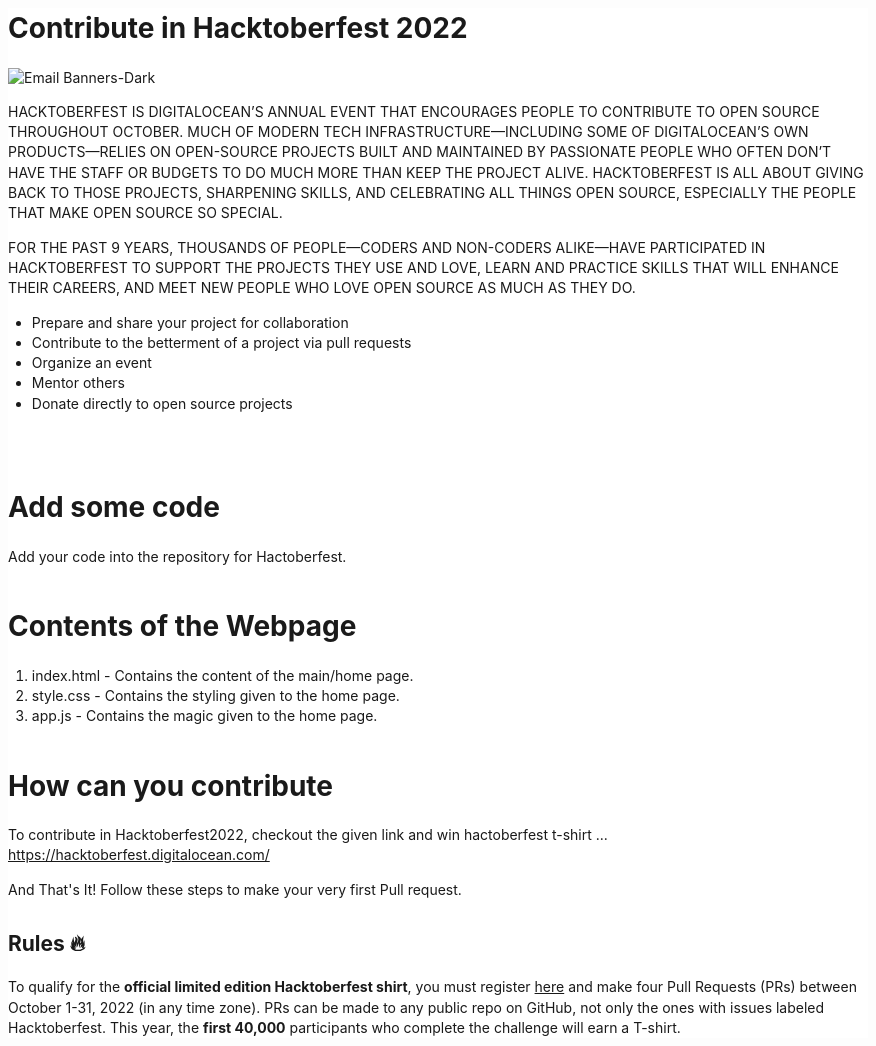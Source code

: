 # Contribute in Hacktoberfest 2022

<img width="2400" alt="Email Banners-Dark" src="https://user-images.githubusercontent.com/101466378/195473437-fb8002f4-5f26-4733-a7ec-2ae105d379a6.png">

HACKTOBERFEST IS DIGITALOCEAN’S ANNUAL EVENT THAT ENCOURAGES PEOPLE TO CONTRIBUTE TO OPEN SOURCE THROUGHOUT OCTOBER. MUCH OF MODERN TECH INFRASTRUCTURE—INCLUDING SOME OF DIGITALOCEAN’S OWN PRODUCTS—RELIES ON OPEN-SOURCE PROJECTS BUILT AND MAINTAINED BY PASSIONATE PEOPLE WHO OFTEN DON’T HAVE THE STAFF OR BUDGETS TO DO MUCH MORE THAN KEEP THE PROJECT ALIVE. HACKTOBERFEST IS ALL ABOUT GIVING BACK TO THOSE PROJECTS, SHARPENING SKILLS, AND CELEBRATING ALL THINGS OPEN SOURCE, ESPECIALLY THE PEOPLE THAT MAKE OPEN SOURCE SO SPECIAL.

FOR THE PAST 9 YEARS, THOUSANDS OF PEOPLE—CODERS AND NON-CODERS ALIKE—HAVE PARTICIPATED IN HACKTOBERFEST TO SUPPORT THE PROJECTS THEY USE AND LOVE, LEARN AND PRACTICE SKILLS THAT WILL ENHANCE THEIR CAREERS, AND MEET NEW PEOPLE WHO LOVE OPEN SOURCE AS MUCH AS THEY DO.

* Prepare and share your project for collaboration
* Contribute to the betterment of a project via pull requests
* Organize an event
* Mentor others
* Donate directly to open source projects

<br>

# Add some code

Add your code into the repository for Hactoberfest.

# Contents of the Webpage

1. index.html - Contains the content of the main/home page.
2. style.css -  Contains the styling given to the  home page.
3. app.js -  Contains the magic given to the  home page.


# How can you contribute
To contribute in Hacktoberfest2022, checkout the given link and win hactoberfest t-shirt ...
https://hacktoberfest.digitalocean.com/


And That's It!
Follow these steps to make your very first Pull request.


## Rules :fire:
To qualify for the __official limited edition Hacktoberfest shirt__, you must register [here](https://hacktoberfest.digitalocean.com/) and make four Pull Requests (PRs) between October 1-31, 2022 (in any time zone). PRs can be made to any public repo on GitHub, not only the ones with issues labeled Hacktoberfest. This year, the __first 40,000__ participants who complete the challenge will earn a T-shirt.
